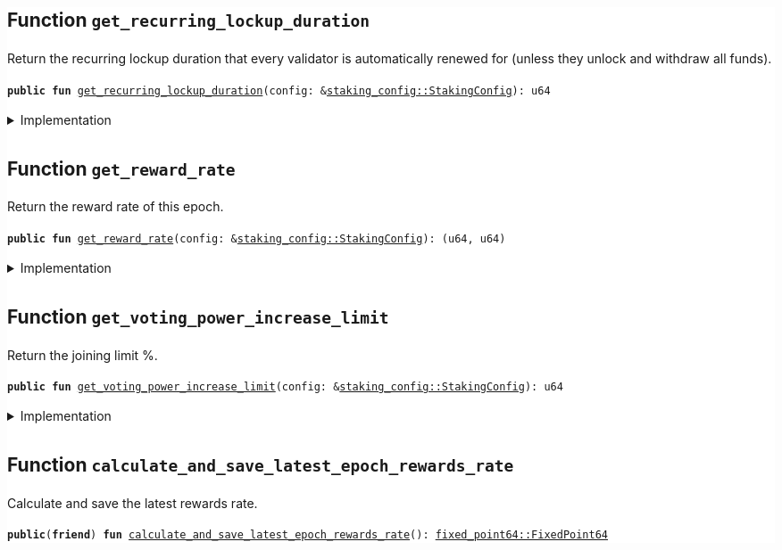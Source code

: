 <a id="0x1_staking_config_get_recurring_lockup_duration"></a>

## Function `get_recurring_lockup_duration`

Return the recurring lockup duration that every validator is automatically renewed for (unless they unlock and
withdraw all funds).


<pre><code><b>public</b> <b>fun</b> <a href="staking_config.md#0x1_staking_config_get_recurring_lockup_duration">get_recurring_lockup_duration</a>(config: &<a href="staking_config.md#0x1_staking_config_StakingConfig">staking_config::StakingConfig</a>): u64
</code></pre>



<details><summary>Implementation</summary></details>

<a id="0x1_staking_config_get_reward_rate"></a>

## Function `get_reward_rate`

Return the reward rate of this epoch.


<pre><code><b>public</b> <b>fun</b> <a href="staking_config.md#0x1_staking_config_get_reward_rate">get_reward_rate</a>(config: &<a href="staking_config.md#0x1_staking_config_StakingConfig">staking_config::StakingConfig</a>): (u64, u64)
</code></pre>



<details><summary>Implementation</summary></details>

<a id="0x1_staking_config_get_voting_power_increase_limit"></a>

## Function `get_voting_power_increase_limit`

Return the joining limit %.


<pre><code><b>public</b> <b>fun</b> <a href="staking_config.md#0x1_staking_config_get_voting_power_increase_limit">get_voting_power_increase_limit</a>(config: &<a href="staking_config.md#0x1_staking_config_StakingConfig">staking_config::StakingConfig</a>): u64
</code></pre>



<details><summary>Implementation</summary></details>

<a id="0x1_staking_config_calculate_and_save_latest_epoch_rewards_rate"></a>

## Function `calculate_and_save_latest_epoch_rewards_rate`

Calculate and save the latest rewards rate.


<pre><code><b>public</b>(<b>friend</b>) <b>fun</b> <a href="staking_config.md#0x1_staking_config_calculate_and_save_latest_epoch_rewards_rate">calculate_and_save_latest_epoch_rewards_rate</a>(): <a href="../../../aptos-stdlib/tests/compiler-v2-doc/fixed_point64.md#0x1_fixed_point64_FixedPoint64">fixed_point64::FixedPoint64</a>
</code></pre>
